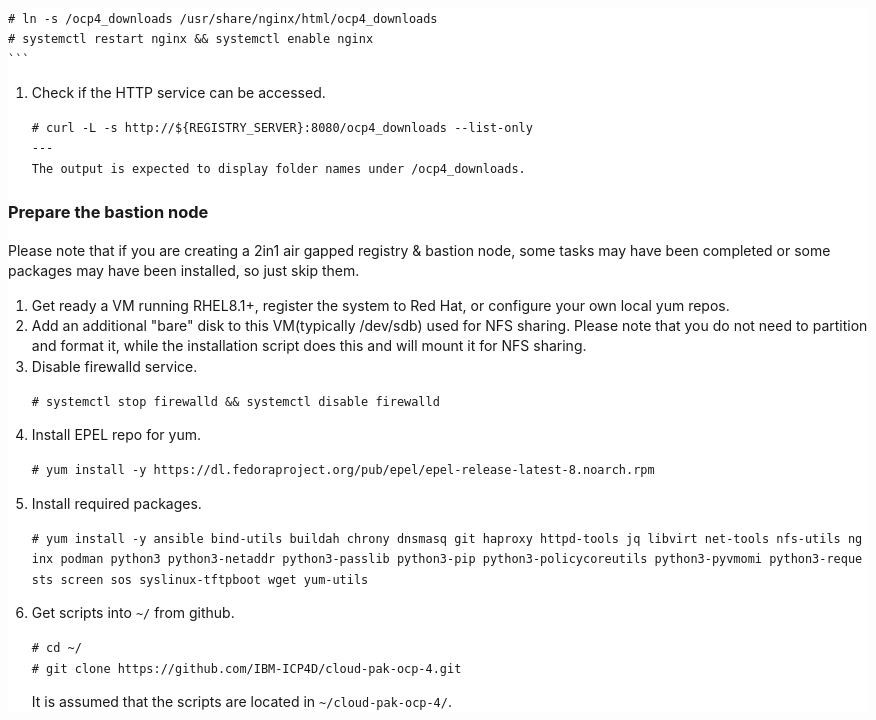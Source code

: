     # ln -s /ocp4_downloads /usr/share/nginx/html/ocp4_downloads
    # systemctl restart nginx && systemctl enable nginx
    ```
1. Check if the HTTP service can be accessed.
    ```
    # curl -L -s http://${REGISTRY_SERVER}:8080/ocp4_downloads --list-only
    ---
    The output is expected to display folder names under /ocp4_downloads.
    ```

### Prepare the bastion node
Please note that if you are creating a 2in1 air gapped registry & bastion node, some tasks may have been completed or some packages may have been installed, so just skip them.
1. Get ready a VM running RHEL8.1+, register the system to Red Hat, or configure your own local yum repos.
1. Add an additional "bare" disk to this VM(typically /dev/sdb) used for NFS sharing. Please note that you do not need to partition and format it, while the installation script does this and will mount it for NFS sharing.
1. Disable firewalld service.
    ```
    # systemctl stop firewalld && systemctl disable firewalld
    ```
1. Install EPEL repo for yum.
    ```
    # yum install -y https://dl.fedoraproject.org/pub/epel/epel-release-latest-8.noarch.rpm
    ```
1. Install required packages.
    ```
    # yum install -y ansible bind-utils buildah chrony dnsmasq git haproxy httpd-tools jq libvirt net-tools nfs-utils nginx podman python3 python3-netaddr python3-passlib python3-pip python3-policycoreutils python3-pyvmomi python3-requests screen sos syslinux-tftpboot wget yum-utils
    ```
1. Get scripts into ```~/``` from github.
    ```
    # cd ~/
    # git clone https://github.com/IBM-ICP4D/cloud-pak-ocp-4.git
    ```
    It is assumed that the scripts are located in ```~/cloud-pak-ocp-4/```.
